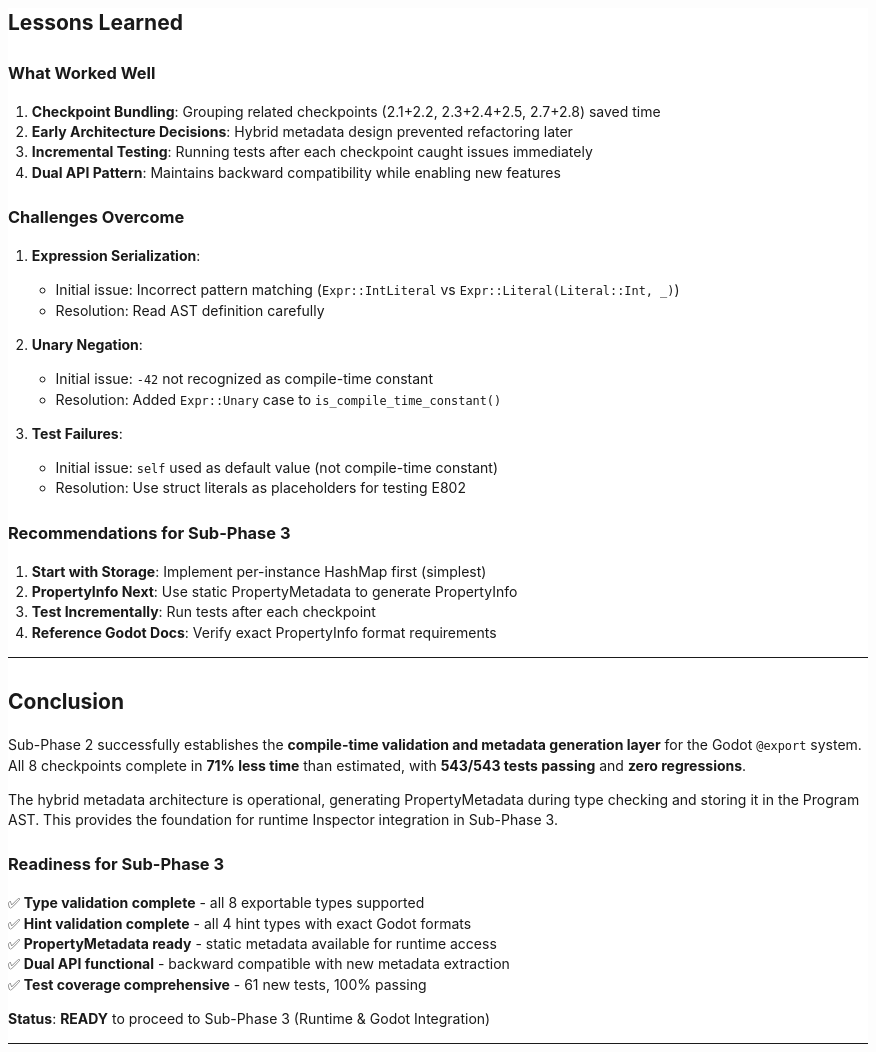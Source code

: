 
## Lessons Learned

### What Worked Well

1. **Checkpoint Bundling**: Grouping related checkpoints (2.1+2.2, 2.3+2.4+2.5, 2.7+2.8) saved time
2. **Early Architecture Decisions**: Hybrid metadata design prevented refactoring later
3. **Incremental Testing**: Running tests after each checkpoint caught issues immediately
4. **Dual API Pattern**: Maintains backward compatibility while enabling new features

### Challenges Overcome

1. **Expression Serialization**: 
   - Initial issue: Incorrect pattern matching (`Expr::IntLiteral` vs `Expr::Literal(Literal::Int, _)`)
   - Resolution: Read AST definition carefully

2. **Unary Negation**:
   - Initial issue: `-42` not recognized as compile-time constant
   - Resolution: Added `Expr::Unary` case to `is_compile_time_constant()`

3. **Test Failures**:
   - Initial issue: `self` used as default value (not compile-time constant)
   - Resolution: Use struct literals as placeholders for testing E802

### Recommendations for Sub-Phase 3

1. **Start with Storage**: Implement per-instance HashMap first (simplest)
2. **PropertyInfo Next**: Use static PropertyMetadata to generate PropertyInfo
3. **Test Incrementally**: Run tests after each checkpoint
4. **Reference Godot Docs**: Verify exact PropertyInfo format requirements

---

## Conclusion

Sub-Phase 2 successfully establishes the **compile-time validation and metadata generation layer** for the Godot `@export` system. All 8 checkpoints complete in **71% less time** than estimated, with **543/543 tests passing** and **zero regressions**.

The hybrid metadata architecture is operational, generating PropertyMetadata during type checking and storing it in the Program AST. This provides the foundation for runtime Inspector integration in Sub-Phase 3.

### Readiness for Sub-Phase 3

✅ **Type validation complete** - all 8 exportable types supported  
✅ **Hint validation complete** - all 4 hint types with exact Godot formats  
✅ **PropertyMetadata ready** - static metadata available for runtime access  
✅ **Dual API functional** - backward compatible with new metadata extraction  
✅ **Test coverage comprehensive** - 61 new tests, 100% passing  

**Status**: **READY** to proceed to Sub-Phase 3 (Runtime & Godot Integration)

---